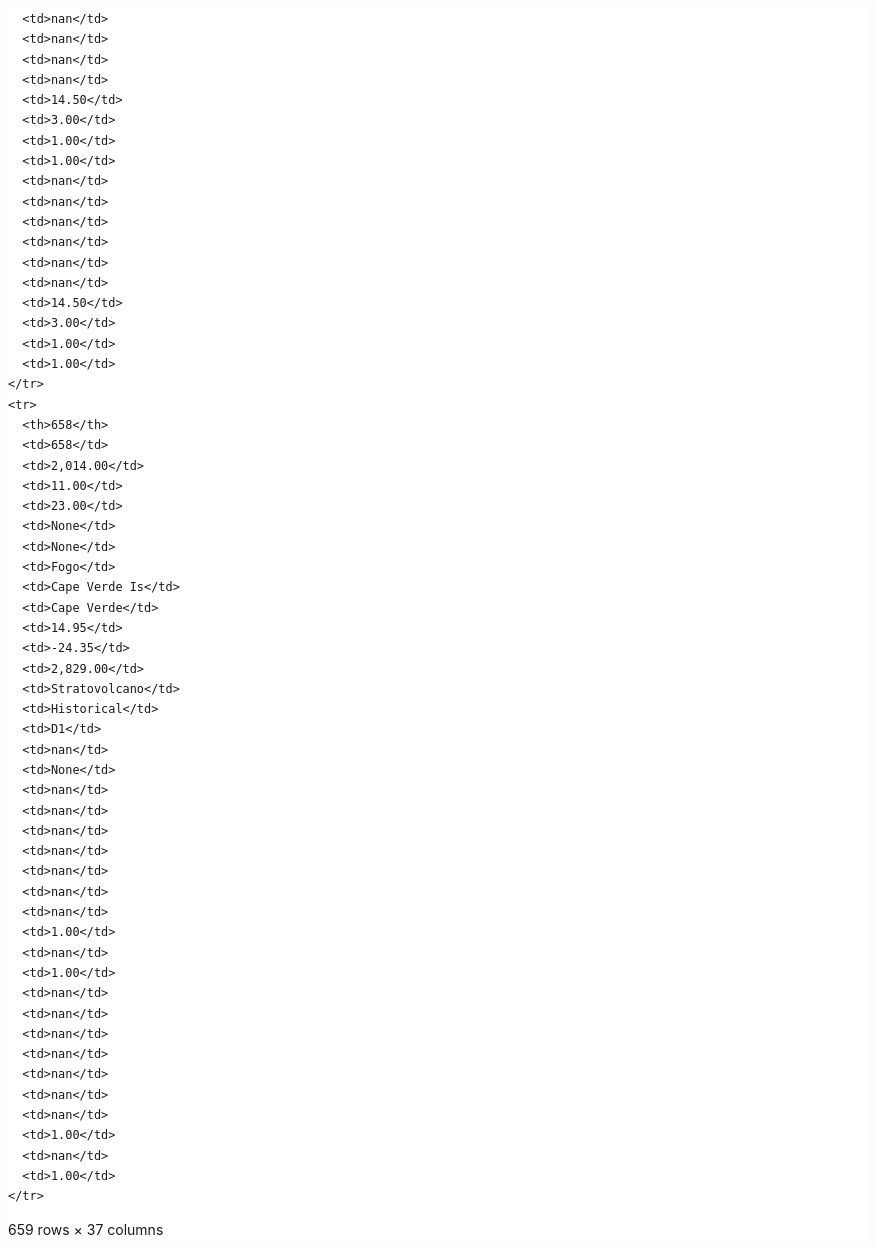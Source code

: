       <td>nan</td>
      <td>nan</td>
      <td>nan</td>
      <td>nan</td>
      <td>14.50</td>
      <td>3.00</td>
      <td>1.00</td>
      <td>1.00</td>
      <td>nan</td>
      <td>nan</td>
      <td>nan</td>
      <td>nan</td>
      <td>nan</td>
      <td>nan</td>
      <td>14.50</td>
      <td>3.00</td>
      <td>1.00</td>
      <td>1.00</td>
    </tr>
    <tr>
      <th>658</th>
      <td>658</td>
      <td>2,014.00</td>
      <td>11.00</td>
      <td>23.00</td>
      <td>None</td>
      <td>None</td>
      <td>Fogo</td>
      <td>Cape Verde Is</td>
      <td>Cape Verde</td>
      <td>14.95</td>
      <td>-24.35</td>
      <td>2,829.00</td>
      <td>Stratovolcano</td>
      <td>Historical</td>
      <td>D1</td>
      <td>nan</td>
      <td>None</td>
      <td>nan</td>
      <td>nan</td>
      <td>nan</td>
      <td>nan</td>
      <td>nan</td>
      <td>nan</td>
      <td>nan</td>
      <td>1.00</td>
      <td>nan</td>
      <td>1.00</td>
      <td>nan</td>
      <td>nan</td>
      <td>nan</td>
      <td>nan</td>
      <td>nan</td>
      <td>nan</td>
      <td>nan</td>
      <td>1.00</td>
      <td>nan</td>
      <td>1.00</td>
    </tr>
  </tbody>
</table>
<p>659 rows × 37 columns</p>
</div>
